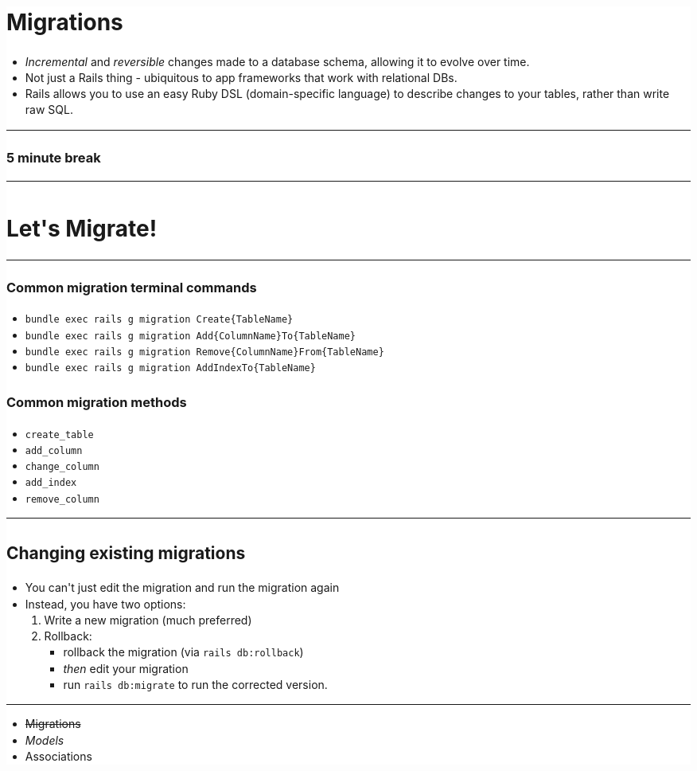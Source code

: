 # Migrations
* *Incremental* and *reversible* changes made to a database schema, allowing it to evolve over time.
* Not just a Rails thing - ubiquitous to app frameworks that work with relational DBs.
* Rails allows you to use an easy Ruby DSL (domain-specific language) to describe changes to your tables, rather than write raw SQL.


---

### 5 minute break

---

# Let's Migrate!


---

### Common migration terminal commands

* `bundle exec rails g migration Create{TableName}`
* `bundle exec rails g migration Add{ColumnName}To{TableName}`
* `bundle exec rails g migration Remove{ColumnName}From{TableName}`
* `bundle exec rails g migration AddIndexTo{TableName}`

### Common migration methods

* `create_table`
* `add_column`
* `change_column`
* `add_index`
* `remove_column`


---

## Changing existing migrations

* You can't just edit the migration and run the migration again
* Instead, you have two options:
  1. Write a new migration (much preferred)
  2. Rollback:
      * rollback the migration (via `rails db:rollback`)
      * _then_ edit your migration
      * run `rails db:migrate` to run the corrected version.

---

* ~~Migrations~~
* *_Models_*
* Associations
